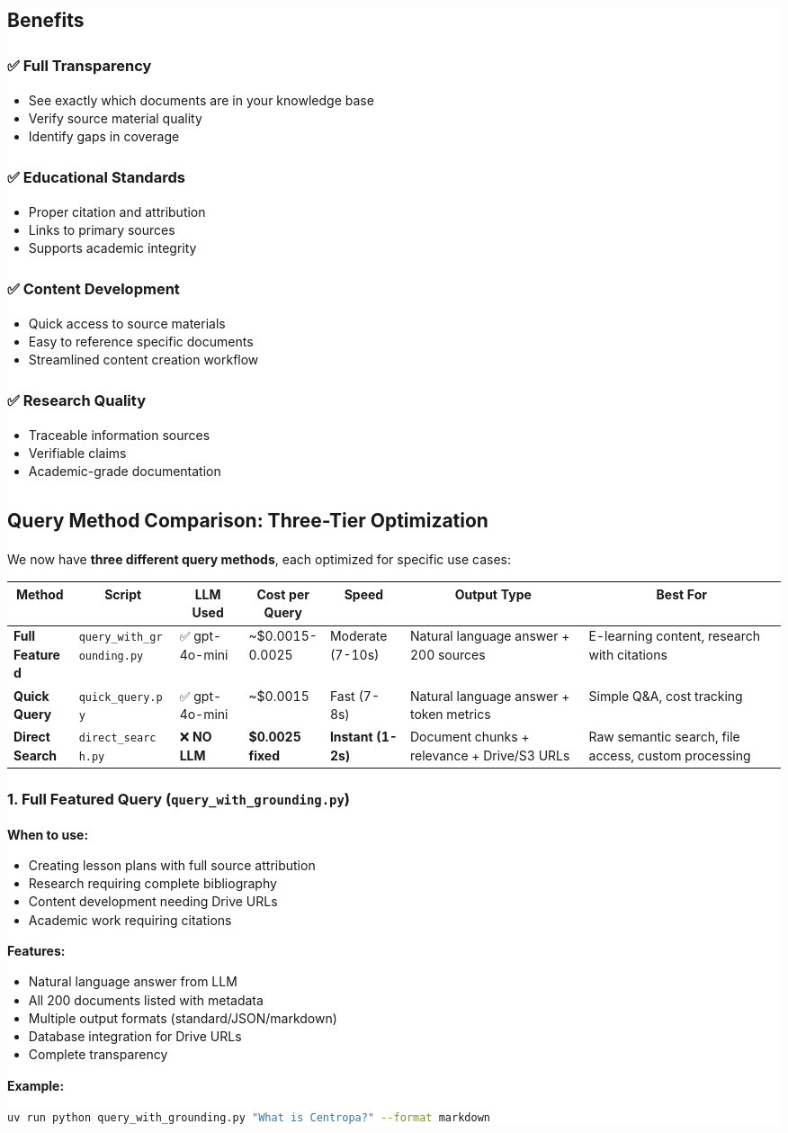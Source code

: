 ## Benefits

### ✅ **Full Transparency**
- See exactly which documents are in your knowledge base
- Verify source material quality
- Identify gaps in coverage

### ✅ **Educational Standards**
- Proper citation and attribution
- Links to primary sources
- Supports academic integrity

### ✅ **Content Development**
- Quick access to source materials
- Easy to reference specific documents
- Streamlined content creation workflow

### ✅ **Research Quality**
- Traceable information sources
- Verifiable claims
- Academic-grade documentation

## Query Method Comparison: Three-Tier Optimization

We now have **three different query methods**, each optimized for specific use cases:

| Method | Script | LLM Used | Cost per Query | Speed | Output Type | Best For |
|--------|--------|----------|----------------|-------|-------------|----------|
| **Full Featured** | `query_with_grounding.py` | ✅ gpt-4o-mini | ~$0.0015-0.0025 | Moderate (7-10s) | Natural language answer + 200 sources | E-learning content, research with citations |
| **Quick Query** | `quick_query.py` | ✅ gpt-4o-mini | ~$0.0015 | Fast (7-8s) | Natural language answer + token metrics | Simple Q&A, cost tracking |
| **Direct Search** | `direct_search.py` | ❌ **NO LLM** | **$0.0025 fixed** | **Instant (1-2s)** | Document chunks + relevance + Drive/S3 URLs | Raw semantic search, file access, custom processing |

### 1. Full Featured Query (`query_with_grounding.py`)
**When to use:**
- Creating lesson plans with full source attribution
- Research requiring complete bibliography
- Content development needing Drive URLs
- Academic work requiring citations

**Features:**
- Natural language answer from LLM
- All 200 documents listed with metadata
- Multiple output formats (standard/JSON/markdown)
- Database integration for Drive URLs
- Complete transparency

**Example:**
```bash
uv run python query_with_grounding.py "What is Centropa?" --format markdown
```
